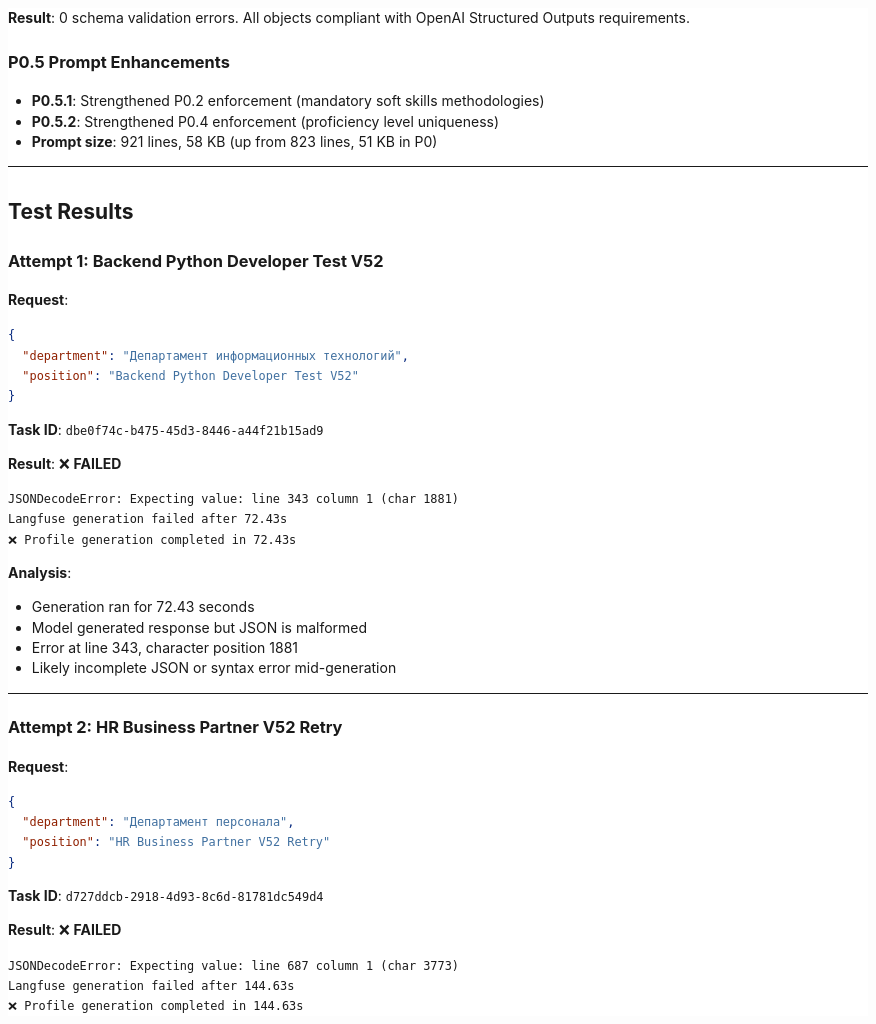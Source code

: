 **Result**: 0 schema validation errors. All objects compliant with OpenAI Structured Outputs requirements.

### P0.5 Prompt Enhancements
- **P0.5.1**: Strengthened P0.2 enforcement (mandatory soft skills methodologies)
- **P0.5.2**: Strengthened P0.4 enforcement (proficiency level uniqueness)
- **Prompt size**: 921 lines, 58 KB (up from 823 lines, 51 KB in P0)

---

## Test Results

### Attempt 1: Backend Python Developer Test V52

**Request**:
```json
{
  "department": "Департамент информационных технологий",
  "position": "Backend Python Developer Test V52"
}
```

**Task ID**: `dbe0f74c-b475-45d3-8446-a44f21b15ad9`

**Result**: ❌ **FAILED**
```
JSONDecodeError: Expecting value: line 343 column 1 (char 1881)
Langfuse generation failed after 72.43s
❌ Profile generation completed in 72.43s
```

**Analysis**:
- Generation ran for 72.43 seconds
- Model generated response but JSON is malformed
- Error at line 343, character position 1881
- Likely incomplete JSON or syntax error mid-generation

---

### Attempt 2: HR Business Partner V52 Retry

**Request**:
```json
{
  "department": "Департамент персонала",
  "position": "HR Business Partner V52 Retry"
}
```

**Task ID**: `d727ddcb-2918-4d93-8c6d-81781dc549d4`

**Result**: ❌ **FAILED**
```
JSONDecodeError: Expecting value: line 687 column 1 (char 3773)
Langfuse generation failed after 144.63s
❌ Profile generation completed in 144.63s
```
